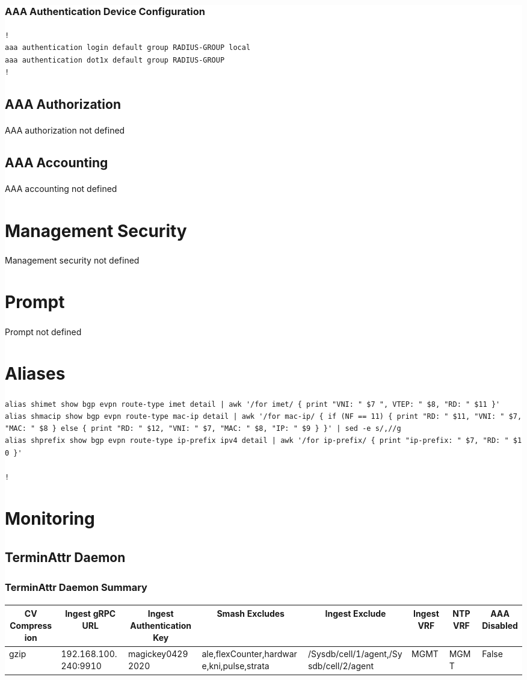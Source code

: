 ### AAA Authentication Device Configuration

```eos
!
aaa authentication login default group RADIUS-GROUP local
aaa authentication dot1x default group RADIUS-GROUP
!
```

## AAA Authorization

AAA authorization not defined

## AAA Accounting

AAA accounting not defined

# Management Security

Management security not defined

# Prompt

Prompt not defined

# Aliases


```
alias shimet show bgp evpn route-type imet detail | awk '/for imet/ { print "VNI: " $7 ", VTEP: " $8, "RD: " $11 }'
alias shmacip show bgp evpn route-type mac-ip detail | awk '/for mac-ip/ { if (NF == 11) { print "RD: " $11, "VNI: " $7, "MAC: " $8 } else { print "RD: " $12, "VNI: " $7, "MAC: " $8, "IP: " $9 } }' | sed -e s/,//g
alias shprefix show bgp evpn route-type ip-prefix ipv4 detail | awk '/for ip-prefix/ { print "ip-prefix: " $7, "RD: " $10 }'

!
```
# Monitoring

## TerminAttr Daemon

### TerminAttr Daemon Summary

| CV Compression | Ingest gRPC URL | Ingest Authentication Key | Smash Excludes | Ingest Exclude | Ingest VRF |  NTP VRF | AAA Disabled |
| -------------- | --------------- | ------------------------- | -------------- | -------------- | ---------- | -------- | ------ |
| gzip | 192.168.100.240:9910 | magickey04292020 | ale,flexCounter,hardware,kni,pulse,strata | /Sysdb/cell/1/agent,/Sysdb/cell/2/agent | MGMT | MGMT | False |
